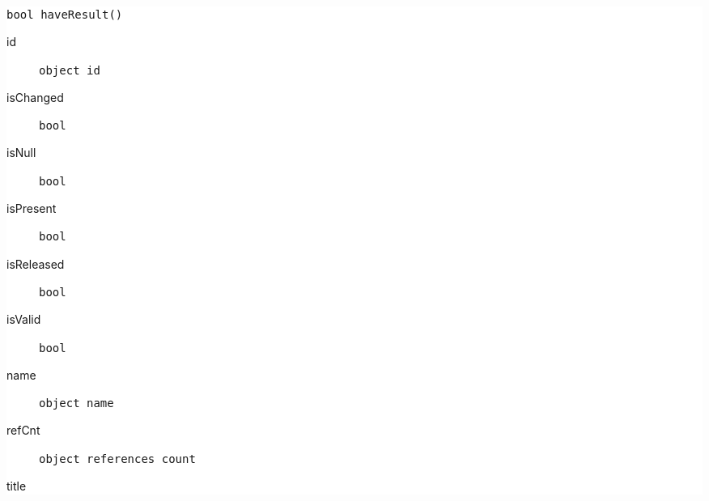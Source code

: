 <pre class="doc" markdown="0">bool haveResult()</pre>

</dd>
</dl>
<dl class="descriptor"><dt>id</dt>
<dd>

<pre class="doc" markdown="0">object id</pre>

</dd>
</dl>
<dl class="descriptor"><dt>isChanged</dt>
<dd>

<pre class="doc" markdown="0">bool</pre>

</dd>
</dl>
<dl class="descriptor"><dt>isNull</dt>
<dd>

<pre class="doc" markdown="0">bool</pre>

</dd>
</dl>
<dl class="descriptor"><dt>isPresent</dt>
<dd>

<pre class="doc" markdown="0">bool</pre>

</dd>
</dl>
<dl class="descriptor"><dt>isReleased</dt>
<dd>

<pre class="doc" markdown="0">bool</pre>

</dd>
</dl>
<dl class="descriptor"><dt>isValid</dt>
<dd>

<pre class="doc" markdown="0">bool</pre>

</dd>
</dl>
<dl class="descriptor"><dt>name</dt>
<dd>

<pre class="doc" markdown="0">object name</pre>

</dd>
</dl>
<dl class="descriptor"><dt>refCnt</dt>
<dd>

<pre class="doc" markdown="0">object references count</pre>

</dd>
</dl>
<dl class="descriptor"><dt>title</dt>
<dd>
